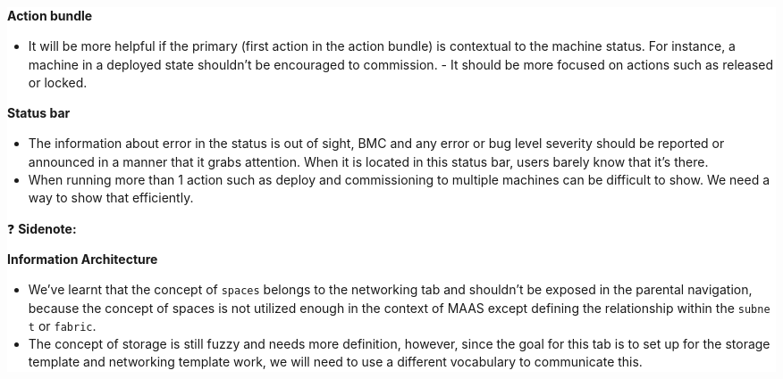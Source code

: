 
**Action bundle**
- It will be more helpful if the primary (first action in the action bundle) is contextual to the machine status. For instance, a machine in a deployed state shouldn’t be encouraged to commission. - It should be more focused on actions such as released or locked. 
		
**Status bar**
- The information about error in the status is out of sight, BMC and any error or bug level severity should be reported or announced in a manner that it grabs attention. When it is located in this status bar, users barely know that it’s there. 
- When running more than 1 action such as deploy and commissioning to multiple machines can be difficult to show. We need a way to show that efficiently. 


❓ **Sidenote:**

**Information Architecture**
- We’ve learnt that the concept of `spaces` belongs to the networking tab and shouldn’t be exposed in the parental navigation, because the concept of spaces is not utilized enough in the context of MAAS except defining the relationship within the `subnet` or `fabric`.
- The concept of storage is still fuzzy and needs more definition, however, since the goal for this tab is to set up for the storage template and networking template work, we will need to use a different vocabulary to communicate this.

